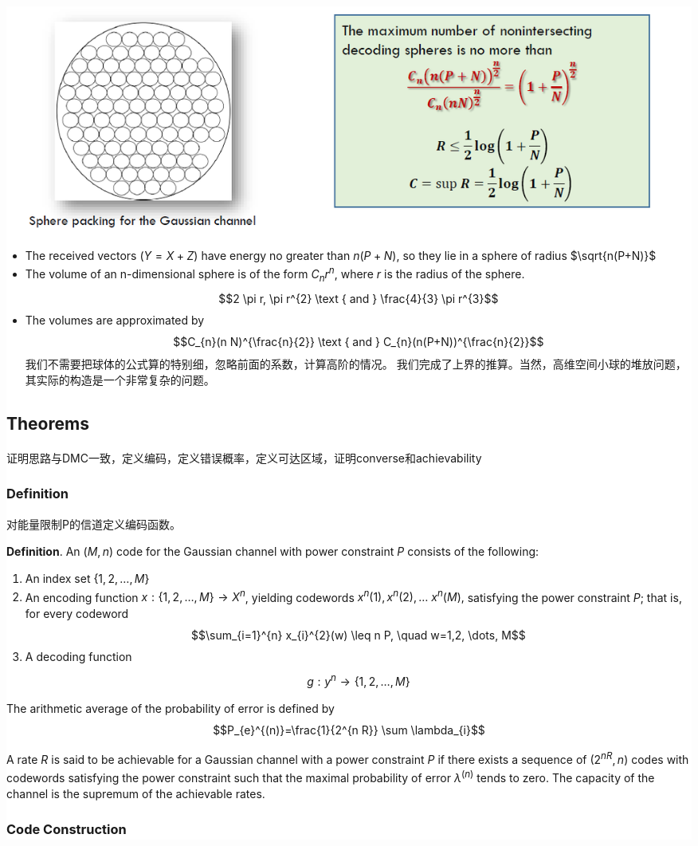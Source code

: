 ![](./img/04-22-10-29-03.png)

- The received vectors $(Y=X+Z)$ have energy no greater than $n(P+N),$ so they lie in a sphere of radius $\sqrt{n(P+N)}$
- The volume of an n-dimensional sphere is of the form $C_{n} r^{n}$, where $r$ is the radius of the sphere.
  $$2 \pi r, \pi r^{2} \text { and } \frac{4}{3} \pi r^{3}$$
- The volumes are approximated by
  $$C_{n}(n N)^{\frac{n}{2}} \text { and } C_{n}(n(P+N))^{\frac{n}{2}}$$
  我们不需要把球体的公式算的特别细，忽略前面的系数，计算高阶的情况。
  我们完成了上界的推算。当然，高维空间小球的堆放问题，其实际的构造是一个非常复杂的问题。

## Theorems

证明思路与DMC一致，定义编码，定义错误概率，定义可达区域，证明converse和achievability

### Definition

对能量限制P的信道定义编码函数。

**Definition**. An $(M, n)$ code for the Gaussian channel with power constraint $P$ consists of the following:
1. An index set $\{1,2, \ldots, M\}$
2. An encoding function $x:\{1,2, \ldots, M\} \rightarrow X^{n}$, yielding codewords $x^{n}(1), x^{n}(2), \ldots$ $x^{n}(M),$ satisfying the power constraint $P$; that is, for every codeword
   $$\sum_{i=1}^{n} x_{i}^{2}(w) \leq n P, \quad w=1,2, \dots, M$$
3. A decoding function
   $$g: y^{n} \rightarrow\{1,2, \ldots, M\}$$

The arithmetic average of the probability of error is defined by
$$P_{e}^{(n)}=\frac{1}{2^{n R}} \sum \lambda_{i}$$

A rate $R$ is said to be achievable for a Gaussian channel with a power constraint $P$ if there exists a sequence of $\left(2^{n R}, n\right)$ codes with codewords satisfying the power constraint such that the maximal probability of error $\lambda^{(n)}$ tends to zero. The capacity of the channel is the supremum of the achievable rates.

### Code Construction
